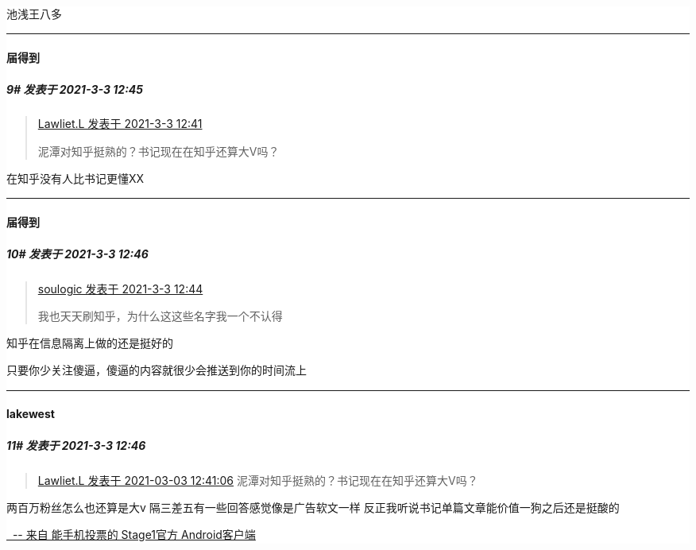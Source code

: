 

池浅王八多







*****

####  届得到  
##### 9#       发表于 2021-3-3 12:45



<blockquote><a href="httphttps://bbs.saraba1st.com/2b/forum.php?mod=redirect&amp;goto=findpost&amp;pid=50495973&amp;ptid=1990926" target="_blank">Lawliet.L 发表于 2021-3-3 12:41</a>

泥潭对知乎挺熟的？书记现在在知乎还算大V吗？</blockquote>
在知乎没有人比书记更懂XX







*****

####  届得到  
##### 10#       发表于 2021-3-3 12:46



<blockquote><a href="httphttps://bbs.saraba1st.com/2b/forum.php?mod=redirect&amp;goto=findpost&amp;pid=50496014&amp;ptid=1990926" target="_blank">soulogic 发表于 2021-3-3 12:44</a>

我也天天刷知乎，为什么这这些名字我一个不认得</blockquote>
知乎在信息隔离上做的还是挺好的


只要你少关注傻逼，傻逼的内容就很少会推送到你的时间流上







*****

####  lakewest  
##### 11#       发表于 2021-3-3 12:46



<blockquote><a href="httphttps://bbs.saraba1st.com/2b/forum.php?mod=redirect&amp;goto=findpost&amp;pid=50495973&amp;ptid=1990926" target="_blank">Lawliet.L 发表于 2021-03-03 12:41:06</a>
泥潭对知乎挺熟的？书记现在在知乎还算大V吗？</blockquote>两百万粉丝怎么也还算是大v
隔三差五有一些回答感觉像是广告软文一样
反正我听说书记单篇文章能价值一狗之后还是挺酸的

[  -- 来自 能手机投票的 Stage1官方 Android客户端](https://www.coolapk.com/apk/140634)

